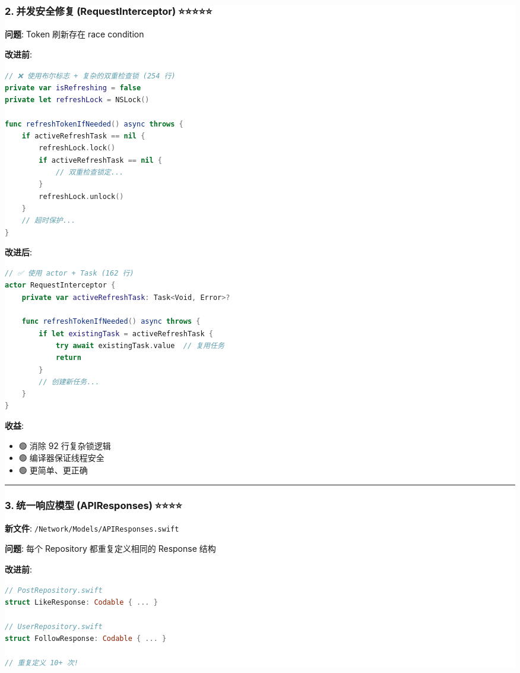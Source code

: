 
### 2. 并发安全修复 (RequestInterceptor) ⭐⭐⭐⭐⭐

**问题**: Token 刷新存在 race condition

**改进前**:
```swift
// ❌ 使用布尔标志 + 复杂的双重检查锁 (254 行)
private var isRefreshing = false
private let refreshLock = NSLock()

func refreshTokenIfNeeded() async throws {
    if activeRefreshTask == nil {
        refreshLock.lock()
        if activeRefreshTask == nil {
            // 双重检查锁定...
        }
        refreshLock.unlock()
    }
    // 超时保护...
}
```

**改进后**:
```swift
// ✅ 使用 actor + Task (162 行)
actor RequestInterceptor {
    private var activeRefreshTask: Task<Void, Error>?

    func refreshTokenIfNeeded() async throws {
        if let existingTask = activeRefreshTask {
            try await existingTask.value  // 复用任务
            return
        }
        // 创建新任务...
    }
}
```

**收益**:
- 🟢 消除 92 行复杂锁逻辑
- 🟢 编译器保证线程安全
- 🟢 更简单、更正确

---

### 3. 统一响应模型 (APIResponses) ⭐⭐⭐⭐

**新文件**: `/Network/Models/APIResponses.swift`

**问题**: 每个 Repository 都重复定义相同的 Response 结构

**改进前**:
```swift
// PostRepository.swift
struct LikeResponse: Codable { ... }

// UserRepository.swift
struct FollowResponse: Codable { ... }

// 重复定义 10+ 次!
```
